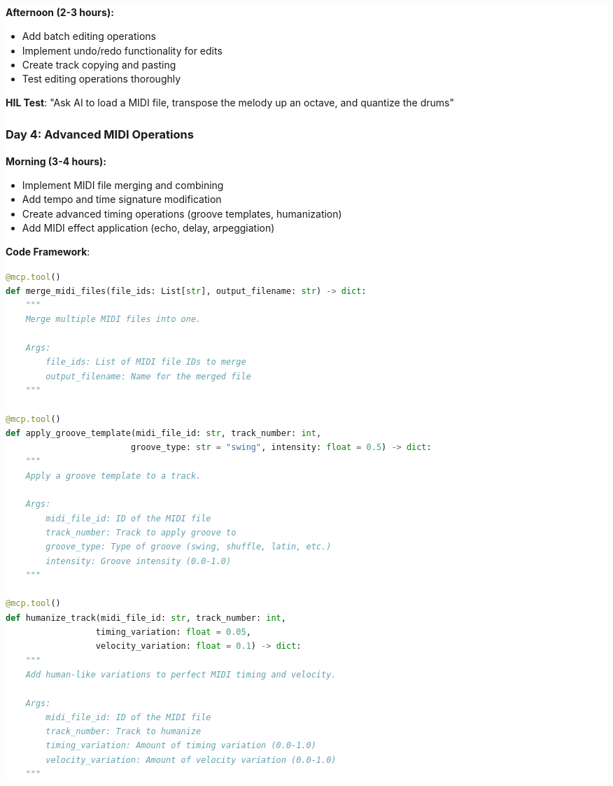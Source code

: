 **Afternoon (2-3 hours):**
- Add batch editing operations
- Implement undo/redo functionality for edits
- Create track copying and pasting
- Test editing operations thoroughly

**HIL Test**: "Ask AI to load a MIDI file, transpose the melody up an octave, and quantize the drums"

### Day 4: Advanced MIDI Operations
**Morning (3-4 hours):**
- Implement MIDI file merging and combining
- Add tempo and time signature modification
- Create advanced timing operations (groove templates, humanization)
- Add MIDI effect application (echo, delay, arpeggiation)

**Code Framework**:
```python
@mcp.tool()
def merge_midi_files(file_ids: List[str], output_filename: str) -> dict:
    """
    Merge multiple MIDI files into one.
    
    Args:
        file_ids: List of MIDI file IDs to merge
        output_filename: Name for the merged file
    """

@mcp.tool()
def apply_groove_template(midi_file_id: str, track_number: int,
                         groove_type: str = "swing", intensity: float = 0.5) -> dict:
    """
    Apply a groove template to a track.
    
    Args:
        midi_file_id: ID of the MIDI file
        track_number: Track to apply groove to
        groove_type: Type of groove (swing, shuffle, latin, etc.)
        intensity: Groove intensity (0.0-1.0)
    """

@mcp.tool()
def humanize_track(midi_file_id: str, track_number: int,
                  timing_variation: float = 0.05, 
                  velocity_variation: float = 0.1) -> dict:
    """
    Add human-like variations to perfect MIDI timing and velocity.
    
    Args:
        midi_file_id: ID of the MIDI file
        track_number: Track to humanize
        timing_variation: Amount of timing variation (0.0-1.0)
        velocity_variation: Amount of velocity variation (0.0-1.0)
    """
```
